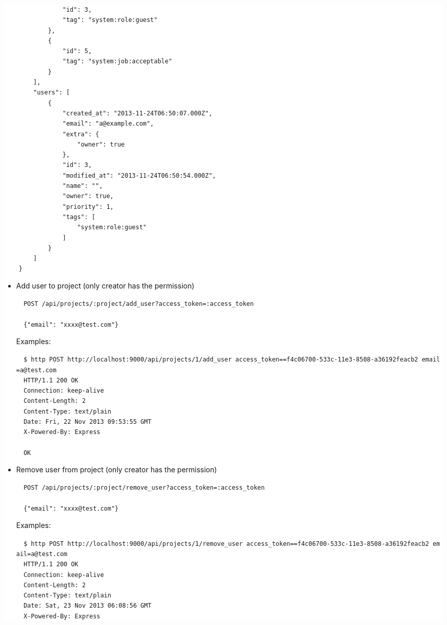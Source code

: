                     "id": 3, 
                    "tag": "system:role:guest"
                }, 
                {
                    "id": 5, 
                    "tag": "system:job:acceptable"
                }
            ], 
            "users": [
                {
                    "created_at": "2013-11-24T06:50:07.000Z", 
                    "email": "a@example.com", 
                    "extra": {
                        "owner": true
                    }, 
                    "id": 3, 
                    "modified_at": "2013-11-24T06:50:54.000Z", 
                    "name": "", 
                    "owner": true, 
                    "priority": 1, 
                    "tags": [
                        "system:role:guest"
                    ]
                }
            ]
        }

- Add user to project (only creator has the permission)

        POST /api/projects/:project/add_user?access_token=:access_token

        {"email": "xxxx@test.com"}

    Examples:

        $ http POST http://localhost:9000/api/projects/1/add_user access_token==f4c06700-533c-11e3-8508-a36192feacb2 email=a@test.com
        HTTP/1.1 200 OK
        Connection: keep-alive
        Content-Length: 2
        Content-Type: text/plain
        Date: Fri, 22 Nov 2013 09:53:55 GMT
        X-Powered-By: Express

        OK

- Remove user from project (only creator has the permission)

        POST /api/projects/:project/remove_user?access_token=:access_token

        {"email": "xxxx@test.com"}

    Examples:

        $ http POST http://localhost:9000/api/projects/1/remove_user access_token==f4c06700-533c-11e3-8508-a36192feacb2 email=a@test.com
        HTTP/1.1 200 OK
        Connection: keep-alive
        Content-Length: 2
        Content-Type: text/plain
        Date: Sat, 23 Nov 2013 06:08:56 GMT
        X-Powered-By: Express

